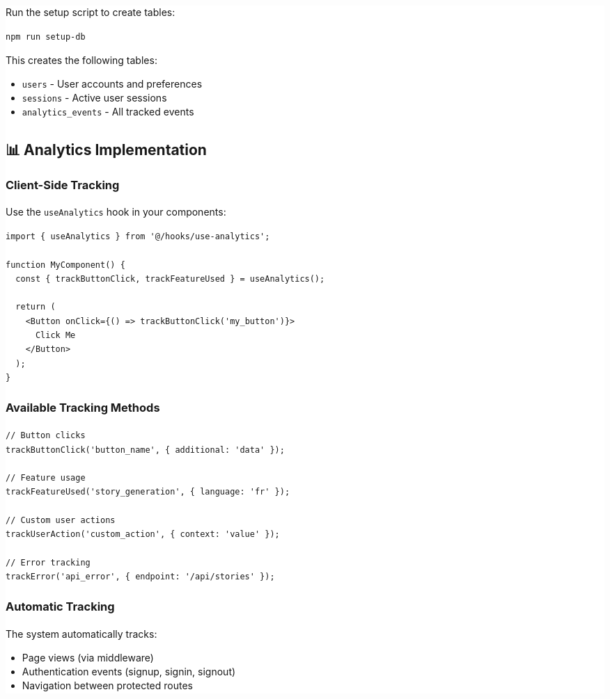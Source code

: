 Run the setup script to create tables:

```bash
npm run setup-db
```

This creates the following tables:
- `users` - User accounts and preferences
- `sessions` - Active user sessions
- `analytics_events` - All tracked events

## 📊 Analytics Implementation

### Client-Side Tracking

Use the `useAnalytics` hook in your components:

```tsx
import { useAnalytics } from '@/hooks/use-analytics';

function MyComponent() {
  const { trackButtonClick, trackFeatureUsed } = useAnalytics();

  return (
    <Button onClick={() => trackButtonClick('my_button')}>
      Click Me
    </Button>
  );
}
```

### Available Tracking Methods

```tsx
// Button clicks
trackButtonClick('button_name', { additional: 'data' });

// Feature usage
trackFeatureUsed('story_generation', { language: 'fr' });

// Custom user actions
trackUserAction('custom_action', { context: 'value' });

// Error tracking
trackError('api_error', { endpoint: '/api/stories' });
```

### Automatic Tracking

The system automatically tracks:
- Page views (via middleware)
- Authentication events (signup, signin, signout)
- Navigation between protected routes
